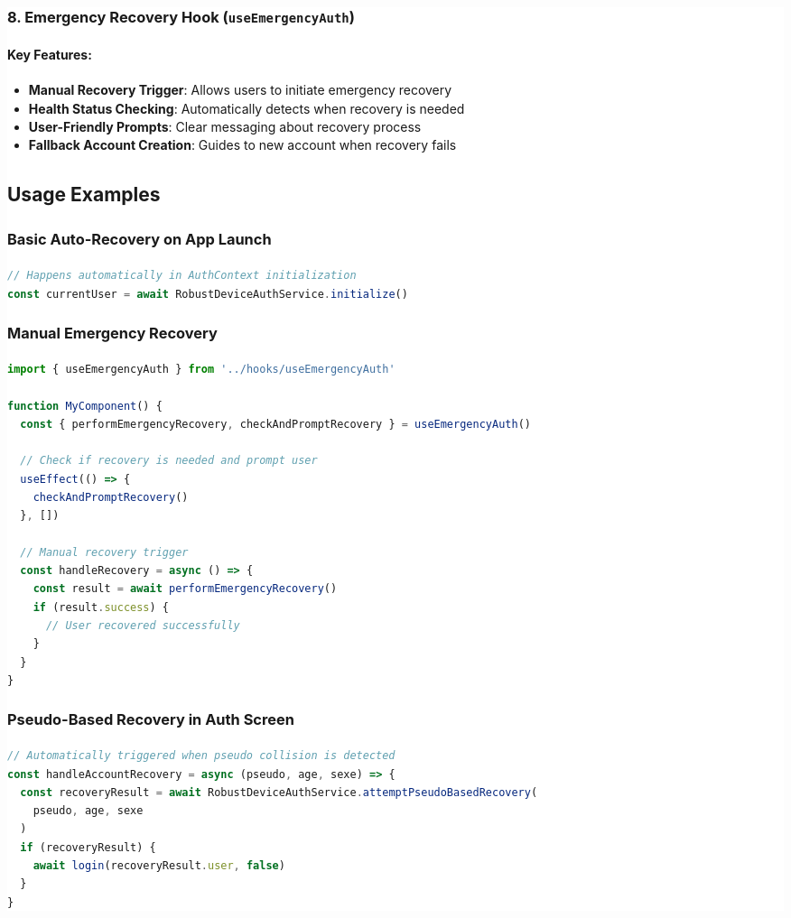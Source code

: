 ### 8. Emergency Recovery Hook (`useEmergencyAuth`)

#### Key Features:
- **Manual Recovery Trigger**: Allows users to initiate emergency recovery
- **Health Status Checking**: Automatically detects when recovery is needed
- **User-Friendly Prompts**: Clear messaging about recovery process
- **Fallback Account Creation**: Guides to new account when recovery fails

## Usage Examples

### Basic Auto-Recovery on App Launch
```javascript
// Happens automatically in AuthContext initialization
const currentUser = await RobustDeviceAuthService.initialize()
```

### Manual Emergency Recovery
```javascript
import { useEmergencyAuth } from '../hooks/useEmergencyAuth'

function MyComponent() {
  const { performEmergencyRecovery, checkAndPromptRecovery } = useEmergencyAuth()
  
  // Check if recovery is needed and prompt user
  useEffect(() => {
    checkAndPromptRecovery()
  }, [])
  
  // Manual recovery trigger
  const handleRecovery = async () => {
    const result = await performEmergencyRecovery()
    if (result.success) {
      // User recovered successfully
    }
  }
}
```

### Pseudo-Based Recovery in Auth Screen
```javascript
// Automatically triggered when pseudo collision is detected
const handleAccountRecovery = async (pseudo, age, sexe) => {
  const recoveryResult = await RobustDeviceAuthService.attemptPseudoBasedRecovery(
    pseudo, age, sexe
  )
  if (recoveryResult) {
    await login(recoveryResult.user, false)
  }
}
```
